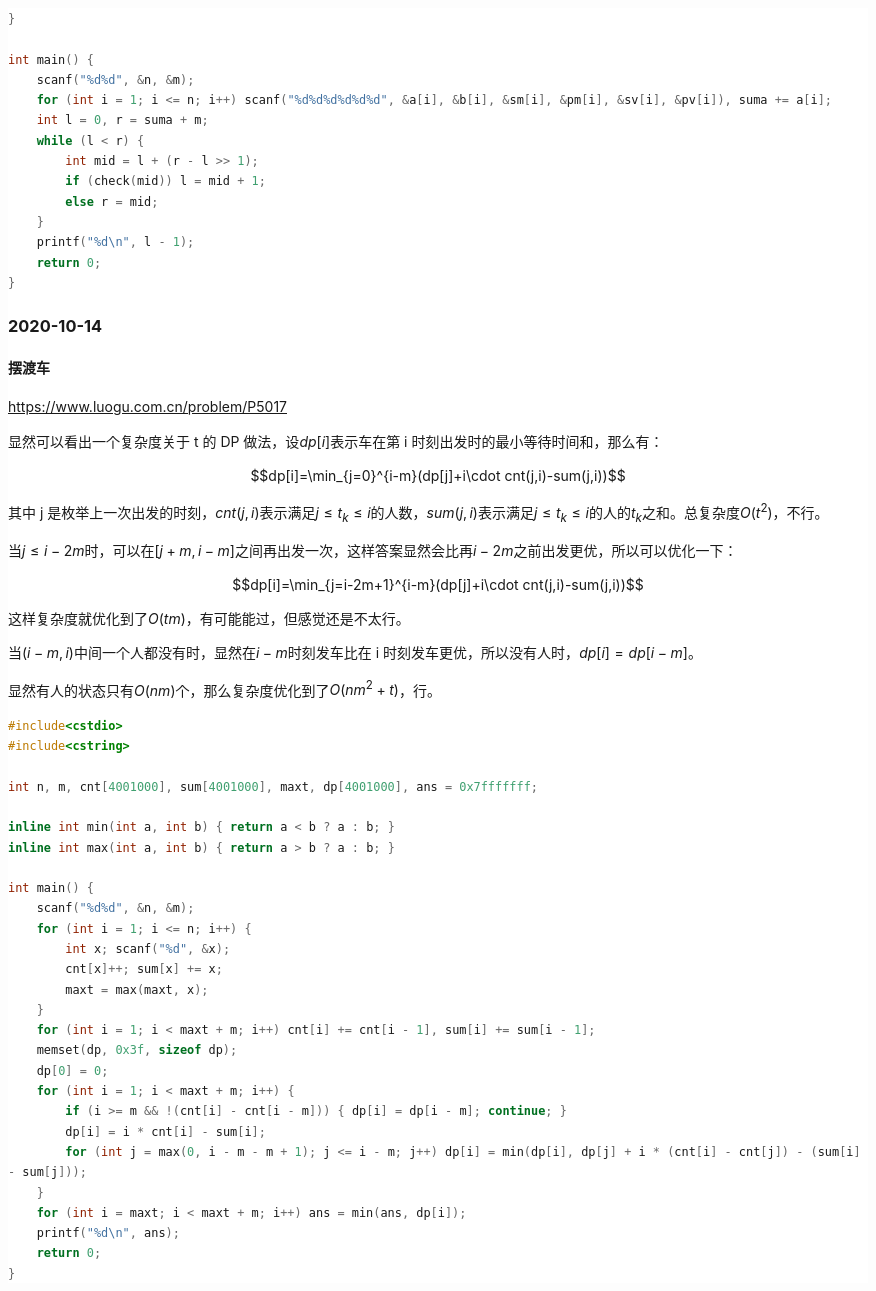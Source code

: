 ```cpp
}

int main() {
	scanf("%d%d", &n, &m);
	for (int i = 1; i <= n; i++) scanf("%d%d%d%d%d%d", &a[i], &b[i], &sm[i], &pm[i], &sv[i], &pv[i]), suma += a[i];
	int l = 0, r = suma + m;
	while (l < r) {
		int mid = l + (r - l >> 1);
		if (check(mid)) l = mid + 1;
		else r = mid;
	}
	printf("%d\n", l - 1);
	return 0;
}
```

### 2020-10-14
#### 摆渡车
https://www.luogu.com.cn/problem/P5017

显然可以看出一个复杂度关于 t 的 DP 做法，设$dp[i]$表示车在第 i 时刻出发时的最小等待时间和，那么有：

$$dp[i]=\min_{j=0}^{i-m}(dp[j]+i\cdot cnt(j,i)-sum(j,i))$$

其中 j 是枚举上一次出发的时刻，$cnt(j,i)$表示满足$j\le t_k\le i$的人数，$sum(j,i)$表示满足$j\le t_k\le i$的人的$t_k$之和。总复杂度$O(t^2)$，不行。

当$j\le i-2m$时，可以在$[j+m,i-m]$之间再出发一次，这样答案显然会比再$i-2m$之前出发更优，所以可以优化一下：

$$dp[i]=\min_{j=i-2m+1}^{i-m}(dp[j]+i\cdot cnt(j,i)-sum(j,i))$$

这样复杂度就优化到了$O(tm)$，有可能能过，但感觉还是不太行。

当$(i-m,i)$中间一个人都没有时，显然在$i-m$时刻发车比在 i 时刻发车更优，所以没有人时，$dp[i]=dp[i-m]$。

显然有人的状态只有$O(nm)$个，那么复杂度优化到了$O(nm^2+t)$，行。

```cpp
#include<cstdio>
#include<cstring>

int n, m, cnt[4001000], sum[4001000], maxt, dp[4001000], ans = 0x7fffffff;

inline int min(int a, int b) { return a < b ? a : b; }
inline int max(int a, int b) { return a > b ? a : b; }

int main() {
	scanf("%d%d", &n, &m);
	for (int i = 1; i <= n; i++) {
		int x; scanf("%d", &x);
		cnt[x]++; sum[x] += x;
		maxt = max(maxt, x);
	}
	for (int i = 1; i < maxt + m; i++) cnt[i] += cnt[i - 1], sum[i] += sum[i - 1];
	memset(dp, 0x3f, sizeof dp);
	dp[0] = 0;
	for (int i = 1; i < maxt + m; i++) {
		if (i >= m && !(cnt[i] - cnt[i - m])) { dp[i] = dp[i - m]; continue; }
		dp[i] = i * cnt[i] - sum[i];
		for (int j = max(0, i - m - m + 1); j <= i - m; j++) dp[i] = min(dp[i], dp[j] + i * (cnt[i] - cnt[j]) - (sum[i] - sum[j]));
	}
	for (int i = maxt; i < maxt + m; i++) ans = min(ans, dp[i]);
	printf("%d\n", ans);
	return 0;
}
```